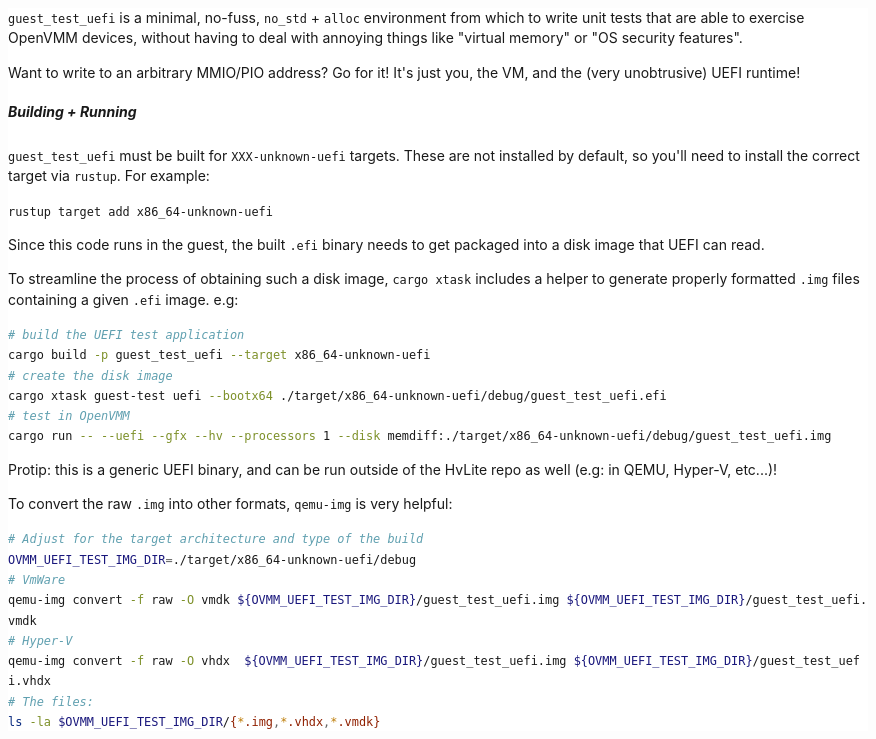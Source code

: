 `guest_test_uefi` is a minimal, no-fuss, `no_std` + `alloc` environment from
which to write unit tests that are able to exercise OpenVMM devices, without
having to deal with annoying things like "virtual memory" or "OS security
features".

Want to write to an arbitrary MMIO/PIO address? Go for it! It's just you, the
VM, and the (very unobtrusive) UEFI runtime!

##### Building + Running

`guest_test_uefi` must be built for `XXX-unknown-uefi` targets. These are not
installed by default, so you'll need to install the correct target via `rustup`.
For example:

```bash
rustup target add x86_64-unknown-uefi
```

Since this code runs in the guest, the built `.efi` binary needs to get packaged
into a disk image that UEFI can read.

To streamline the process of obtaining such a disk image, `cargo xtask` includes
a helper to generate properly formatted `.img` files containing a given `.efi`
image. e.g:

```bash
# build the UEFI test application
cargo build -p guest_test_uefi --target x86_64-unknown-uefi
# create the disk image
cargo xtask guest-test uefi --bootx64 ./target/x86_64-unknown-uefi/debug/guest_test_uefi.efi
# test in OpenVMM
cargo run -- --uefi --gfx --hv --processors 1 --disk memdiff:./target/x86_64-unknown-uefi/debug/guest_test_uefi.img
```

Protip: this is a generic UEFI binary, and can be run outside of the HvLite repo
as well (e.g: in QEMU, Hyper-V, etc...)!

To convert the raw `.img` into other formats, `qemu-img` is very helpful:

```bash
# Adjust for the target architecture and type of the build
OVMM_UEFI_TEST_IMG_DIR=./target/x86_64-unknown-uefi/debug
# VmWare
qemu-img convert -f raw -O vmdk ${OVMM_UEFI_TEST_IMG_DIR}/guest_test_uefi.img ${OVMM_UEFI_TEST_IMG_DIR}/guest_test_uefi.vmdk
# Hyper-V
qemu-img convert -f raw -O vhdx  ${OVMM_UEFI_TEST_IMG_DIR}/guest_test_uefi.img ${OVMM_UEFI_TEST_IMG_DIR}/guest_test_uefi.vhdx
# The files:
ls -la $OVMM_UEFI_TEST_IMG_DIR/{*.img,*.vhdx,*.vmdk}
```
